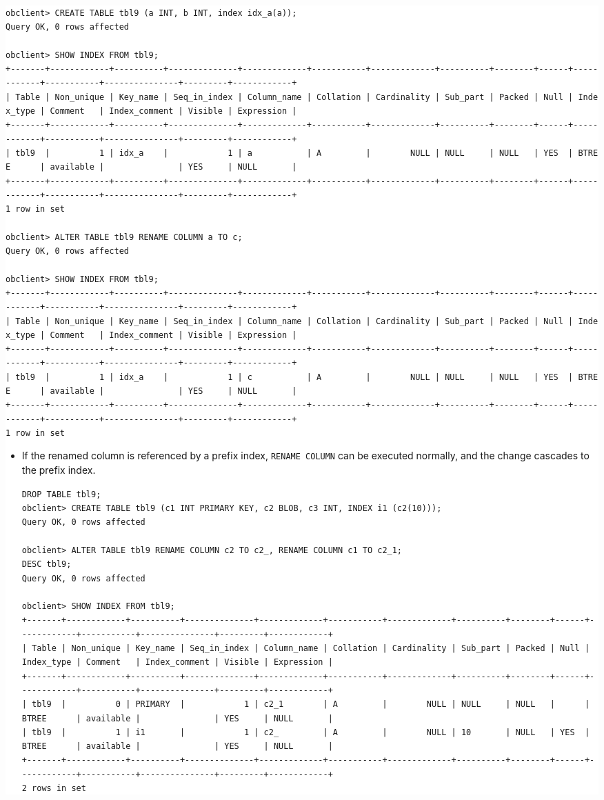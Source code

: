    ```shell
   obclient> CREATE TABLE tbl9 (a INT, b INT, index idx_a(a));
   Query OK, 0 rows affected

   obclient> SHOW INDEX FROM tbl9;
   +-------+------------+----------+--------------+-------------+-----------+-------------+----------+--------+------+------------+-----------+---------------+---------+------------+
   | Table | Non_unique | Key_name | Seq_in_index | Column_name | Collation | Cardinality | Sub_part | Packed | Null | Index_type | Comment   | Index_comment | Visible | Expression |
   +-------+------------+----------+--------------+-------------+-----------+-------------+----------+--------+------+------------+-----------+---------------+---------+------------+
   | tbl9  |          1 | idx_a    |            1 | a           | A         |        NULL | NULL     | NULL   | YES  | BTREE      | available |               | YES     | NULL       |
   +-------+------------+----------+--------------+-------------+-----------+-------------+----------+--------+------+------------+-----------+---------------+---------+------------+
   1 row in set

   obclient> ALTER TABLE tbl9 RENAME COLUMN a TO c;
   Query OK, 0 rows affected

   obclient> SHOW INDEX FROM tbl9;
   +-------+------------+----------+--------------+-------------+-----------+-------------+----------+--------+------+------------+-----------+---------------+---------+------------+
   | Table | Non_unique | Key_name | Seq_in_index | Column_name | Collation | Cardinality | Sub_part | Packed | Null | Index_type | Comment   | Index_comment | Visible | Expression |
   +-------+------------+----------+--------------+-------------+-----------+-------------+----------+--------+------+------------+-----------+---------------+---------+------------+
   | tbl9  |          1 | idx_a    |            1 | c           | A         |        NULL | NULL     | NULL   | YES  | BTREE      | available |               | YES     | NULL       |
   +-------+------------+----------+--------------+-------------+-----------+-------------+----------+--------+------+------------+-----------+---------------+---------+------------+
   1 row in set
   ```

* If the renamed column is referenced by a prefix index, `RENAME COLUMN` can be executed normally, and the change cascades to the prefix index.

   ```shell
   DROP TABLE tbl9;
   obclient> CREATE TABLE tbl9 (c1 INT PRIMARY KEY, c2 BLOB, c3 INT, INDEX i1 (c2(10)));
   Query OK, 0 rows affected

   obclient> ALTER TABLE tbl9 RENAME COLUMN c2 TO c2_, RENAME COLUMN c1 TO c2_1;
   DESC tbl9;
   Query OK, 0 rows affected

   obclient> SHOW INDEX FROM tbl9;
   +-------+------------+----------+--------------+-------------+-----------+-------------+----------+--------+------+------------+-----------+---------------+---------+------------+
   | Table | Non_unique | Key_name | Seq_in_index | Column_name | Collation | Cardinality | Sub_part | Packed | Null | Index_type | Comment   | Index_comment | Visible | Expression |
   +-------+------------+----------+--------------+-------------+-----------+-------------+----------+--------+------+------------+-----------+---------------+---------+------------+
   | tbl9  |          0 | PRIMARY  |            1 | c2_1        | A         |        NULL | NULL     | NULL   |      | BTREE      | available |               | YES     | NULL       |
   | tbl9  |          1 | i1       |            1 | c2_         | A         |        NULL | 10       | NULL   | YES  | BTREE      | available |               | YES     | NULL       |
   +-------+------------+----------+--------------+-------------+-----------+-------------+----------+--------+------+------------+-----------+---------------+---------+------------+
   2 rows in set
   ```
